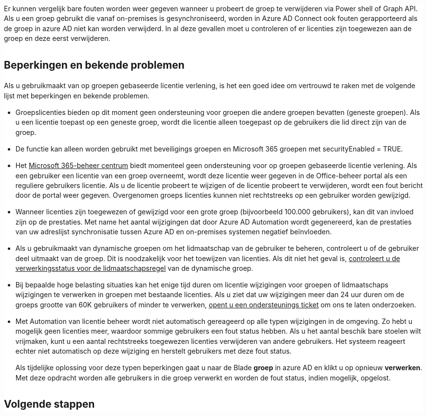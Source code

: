 Er kunnen vergelijk bare fouten worden weer gegeven wanneer u probeert de groep te verwijderen via Power shell of Graph API. Als u een groep gebruikt die vanaf on-premises is gesynchroniseerd, worden in Azure AD Connect ook fouten gerapporteerd als de groep in azure AD niet kan worden verwijderd. In al deze gevallen moet u controleren of er licenties zijn toegewezen aan de groep en deze eerst verwijderen.

## <a name="limitations-and-known-issues"></a>Beperkingen en bekende problemen

Als u gebruikmaakt van op groepen gebaseerde licentie verlening, is het een goed idee om vertrouwd te raken met de volgende lijst met beperkingen en bekende problemen.

- Groepslicenties bieden op dit moment geen ondersteuning voor groepen die andere groepen bevatten (geneste groepen). Als u een licentie toepast op een geneste groep, wordt die licentie alleen toegepast op de gebruikers die lid direct zijn van de groep.

- De functie kan alleen worden gebruikt met beveiligings groepen en Microsoft 365 groepen met securityEnabled = TRUE.

- Het [Microsoft 365-beheer centrum](https://admin.microsoft.com) biedt momenteel geen ondersteuning voor op groepen gebaseerde licentie verlening. Als een gebruiker een licentie van een groep overneemt, wordt deze licentie weer gegeven in de Office-beheer portal als een reguliere gebruikers licentie. Als u de licentie probeert te wijzigen of de licentie probeert te verwijderen, wordt een fout bericht door de portal weer gegeven. Overgenomen groeps licenties kunnen niet rechtstreeks op een gebruiker worden gewijzigd.

- Wanneer licenties zijn toegewezen of gewijzigd voor een grote groep (bijvoorbeeld 100.000 gebruikers), kan dit van invloed zijn op de prestaties. Met name het aantal wijzigingen dat door Azure AD Automation wordt gegenereerd, kan de prestaties van uw adreslijst synchronisatie tussen Azure AD en on-premises systemen negatief beïnvloeden.

- Als u gebruikmaakt van dynamische groepen om het lidmaatschap van de gebruiker te beheren, controleert u of de gebruiker deel uitmaakt van de groep. Dit is noodzakelijk voor het toewijzen van licenties. Als dit niet het geval is, [controleert u de verwerkingsstatus voor de lidmaatschapsregel](groups-create-rule.md) van de dynamische groep.

- Bij bepaalde hoge belasting situaties kan het enige tijd duren om licentie wijzigingen voor groepen of lidmaatschaps wijzigingen te verwerken in groepen met bestaande licenties. Als u ziet dat uw wijzigingen meer dan 24 uur duren om de groeps grootte van 60K gebruikers of minder te verwerken, [opent u een ondersteunings ticket](https://portal.azure.com/#blade/Microsoft_AAD_IAM/ActiveDirectoryMenuBlade/supportRequest) om ons te laten onderzoeken. 

- Met Automation van licentie beheer wordt niet automatisch gereageerd op alle typen wijzigingen in de omgeving. Zo hebt u mogelijk geen licenties meer, waardoor sommige gebruikers een fout status hebben. Als u het aantal beschik bare stoelen wilt vrijmaken, kunt u een aantal rechtstreeks toegewezen licenties verwijderen van andere gebruikers. Het systeem reageert echter niet automatisch op deze wijziging en herstelt gebruikers met deze fout status.

  Als tijdelijke oplossing voor deze typen beperkingen gaat u naar de Blade **groep** in azure AD en klikt u op opnieuw **verwerken**. Met deze opdracht worden alle gebruikers in die groep verwerkt en worden de fout status, indien mogelijk, opgelost.

## <a name="next-steps"></a>Volgende stappen
